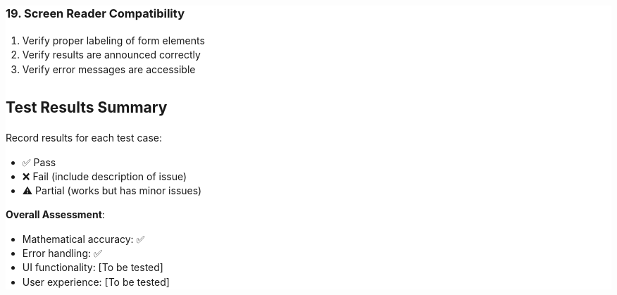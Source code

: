 ### 19. Screen Reader Compatibility
1. Verify proper labeling of form elements
2. Verify results are announced correctly
3. Verify error messages are accessible

## Test Results Summary

Record results for each test case:
- ✅ Pass
- ❌ Fail (include description of issue)
- ⚠️ Partial (works but has minor issues)

**Overall Assessment**: 
- Mathematical accuracy: ✅
- Error handling: ✅
- UI functionality: [To be tested]
- User experience: [To be tested]